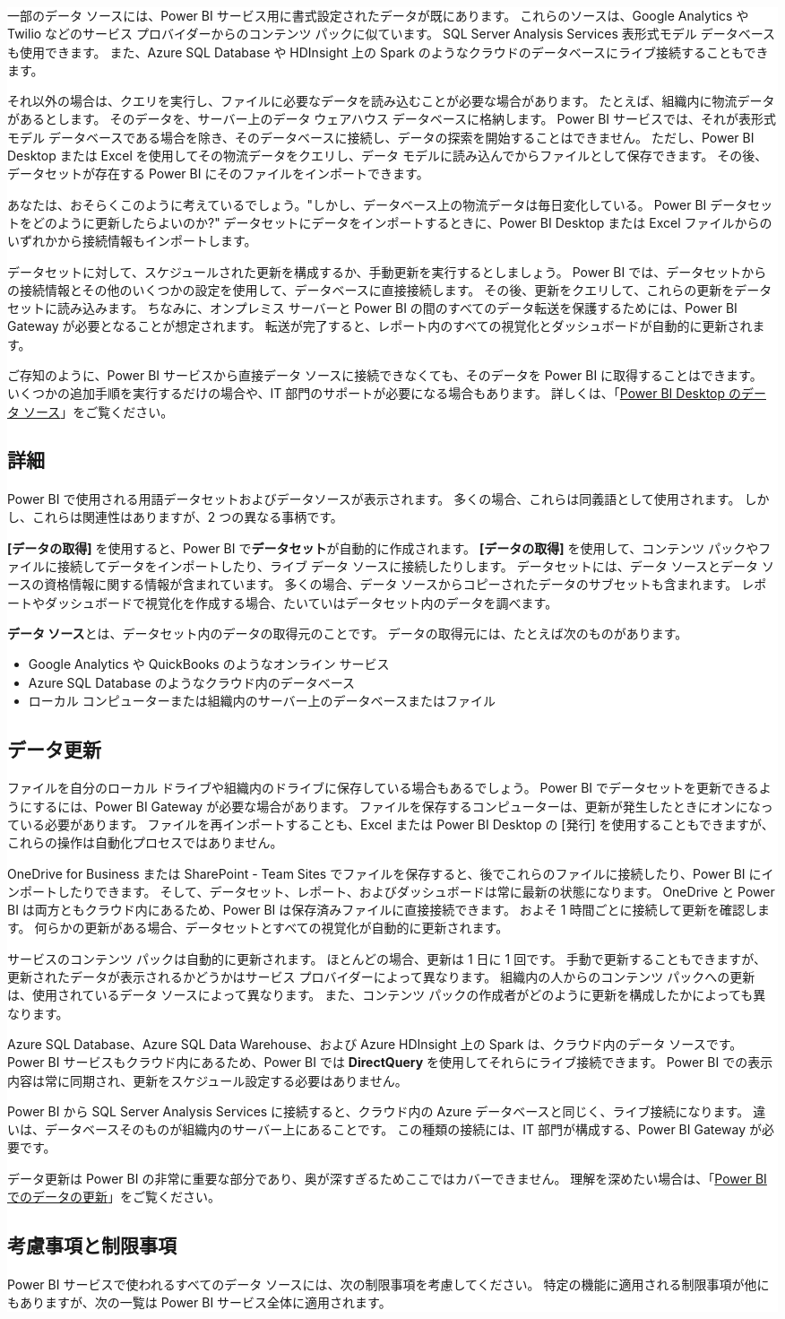 一部のデータ ソースには、Power BI サービス用に書式設定されたデータが既にあります。 これらのソースは、Google Analytics や Twilio などのサービス プロバイダーからのコンテンツ パックに似ています。 SQL Server Analysis Services 表形式モデル データベースも使用できます。 また、Azure SQL Database や HDInsight 上の Spark のようなクラウドのデータベースにライブ接続することもできます。

それ以外の場合は、クエリを実行し、ファイルに必要なデータを読み込むことが必要な場合があります。 たとえば、組織内に物流データがあるとします。 そのデータを、サーバー上のデータ ウェアハウス データベースに格納します。 Power BI サービスでは、それが表形式モデル データベースである場合を除き、そのデータベースに接続し、データの探索を開始することはできません。 ただし、Power BI Desktop または Excel を使用してその物流データをクエリし、データ モデルに読み込んでからファイルとして保存できます。 その後、データセットが存在する Power BI にそのファイルをインポートできます。

あなたは、おそらくこのように考えているでしょう。"しかし、データベース上の物流データは毎日変化している。 Power BI データセットをどのように更新したらよいのか?" データセットにデータをインポートするときに、Power BI Desktop または Excel ファイルからのいずれかから接続情報もインポートします。

データセットに対して、スケジュールされた更新を構成するか、手動更新を実行するとしましょう。 Power BI では、データセットからの接続情報とその他のいくつかの設定を使用して、データベースに直接接続します。 その後、更新をクエリして、これらの更新をデータセットに読み込みます。 ちなみに、オンプレミス サーバーと Power BI の間のすべてのデータ転送を保護するためには、Power BI Gateway が必要となることが想定されます。 転送が完了すると、レポート内のすべての視覚化とダッシュボードが自動的に更新されます。

ご存知のように、Power BI サービスから直接データ ソースに接続できなくても、そのデータを Power BI に取得することはできます。 いくつかの追加手順を実行するだけの場合や、IT 部門のサポートが必要になる場合もあります。 詳しくは、「[Power BI Desktop のデータ ソース](desktop-data-sources.md)」をご覧ください。

## <a name="some-more-details"></a>詳細
Power BI で使用される用語データセットおよびデータソースが表示されます。 多くの場合、これらは同義語として使用されます。 しかし、これらは関連性はありますが、2 つの異なる事柄です。

**[データの取得]** を使用すると、Power BI で**データセット**が自動的に作成されます。 **[データの取得]** を使用して、コンテンツ パックやファイルに接続してデータをインポートしたり、ライブ データ ソースに接続したりします。 データセットには、データ ソースとデータ ソースの資格情報に関する情報が含まれています。 多くの場合、データ ソースからコピーされたデータのサブセットも含まれます。 レポートやダッシュボードで視覚化を作成する場合、たいていはデータセット内のデータを調べます。

**データ ソース**とは、データセット内のデータの取得元のことです。 データの取得元には、たとえば次のものがあります。

* Google Analytics や QuickBooks のようなオンライン サービス
* Azure SQL Database のようなクラウド内のデータベース
* ローカル コンピューターまたは組織内のサーバー上のデータベースまたはファイル

## <a name="data-refresh"></a>データ更新
ファイルを自分のローカル ドライブや組織内のドライブに保存している場合もあるでしょう。 Power BI でデータセットを更新できるようにするには、Power BI Gateway が必要な場合があります。 ファイルを保存するコンピューターは、更新が発生したときにオンになっている必要があります。 ファイルを再インポートすることも、Excel または Power BI Desktop の [発行] を使用することもできますが、これらの操作は自動化プロセスではありません。

OneDrive for Business または SharePoint - Team Sites でファイルを保存すると、後でこれらのファイルに接続したり、Power BI にインポートしたりできます。 そして、データセット、レポート、およびダッシュボードは常に最新の状態になります。 OneDrive と Power BI は両方ともクラウド内にあるため、Power BI は保存済みファイルに直接接続できます。 およそ 1 時間ごとに接続して更新を確認します。 何らかの更新がある場合、データセットとすべての視覚化が自動的に更新されます。

サービスのコンテンツ パックは自動的に更新されます。 ほとんどの場合、更新は 1 日に 1 回です。 手動で更新することもできますが、更新されたデータが表示されるかどうかはサービス プロバイダーによって異なります。 組織内の人からのコンテンツ パックへの更新は、使用されているデータ ソースによって異なります。 また、コンテンツ パックの作成者がどのように更新を構成したかによっても異なります。

Azure SQL Database、Azure SQL Data Warehouse、および Azure HDInsight 上の Spark は、クラウド内のデータ ソースです。 Power BI サービスもクラウド内にあるため、Power BI では **DirectQuery** を使用してそれらにライブ接続できます。 Power BI での表示内容は常に同期され、更新をスケジュール設定する必要はありません。

Power BI から SQL Server Analysis Services に接続すると、クラウド内の Azure データベースと同じく、ライブ接続になります。 違いは、データベースそのものが組織内のサーバー上にあることです。 この種類の接続には、IT 部門が構成する、Power BI Gateway が必要です。

データ更新は Power BI の非常に重要な部分であり、奥が深すぎるためここではカバーできません。 理解を深めたい場合は、「[Power BI でのデータの更新](refresh-data.md)」をご覧ください。

## <a name="considerations-and-limitations"></a>考慮事項と制限事項
Power BI サービスで使われるすべてのデータ ソースには、次の制限事項を考慮してください。 特定の機能に適用される制限事項が他にもありますが、次の一覧は Power BI サービス全体に適用されます。
